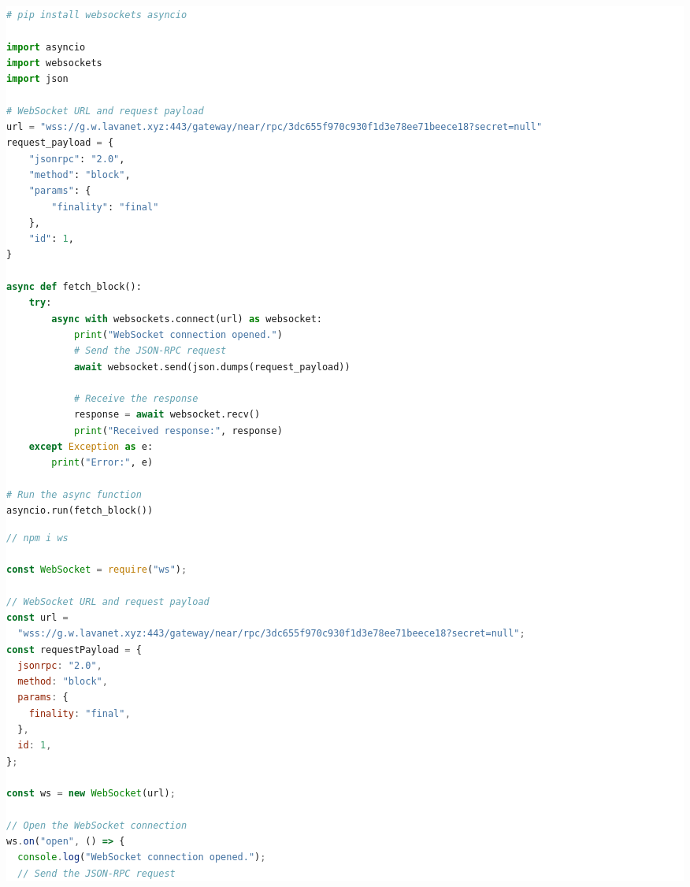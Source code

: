 </TabItems>
<TabItems value="Python" label="Python">

```python
# pip install websockets asyncio

import asyncio
import websockets
import json

# WebSocket URL and request payload
url = "wss://g.w.lavanet.xyz:443/gateway/near/rpc/3dc655f970c930f1d3e78ee71beece18?secret=null"
request_payload = {
    "jsonrpc": "2.0",
    "method": "block",
    "params": {
        "finality": "final"
    },
    "id": 1,
}

async def fetch_block():
    try:
        async with websockets.connect(url) as websocket:
            print("WebSocket connection opened.")
            # Send the JSON-RPC request
            await websocket.send(json.dumps(request_payload))

            # Receive the response
            response = await websocket.recv()
            print("Received response:", response)
    except Exception as e:
        print("Error:", e)

# Run the async function
asyncio.run(fetch_block())

```

 </TabItems>
<TabItems value="NodeJS" label="NodeJS">

```jsx
// npm i ws

const WebSocket = require("ws");

// WebSocket URL and request payload
const url =
  "wss://g.w.lavanet.xyz:443/gateway/near/rpc/3dc655f970c930f1d3e78ee71beece18?secret=null";
const requestPayload = {
  jsonrpc: "2.0",
  method: "block",
  params: {
    finality: "final",
  },
  id: 1,
};

const ws = new WebSocket(url);

// Open the WebSocket connection
ws.on("open", () => {
  console.log("WebSocket connection opened.");
  // Send the JSON-RPC request
```